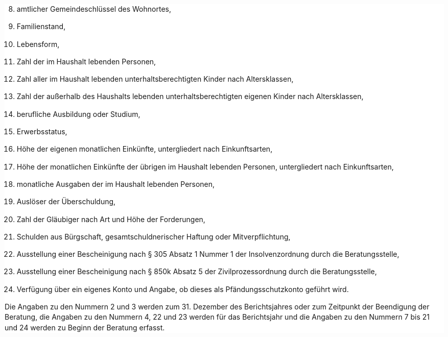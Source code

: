 
8.  amtlicher Gemeindeschlüssel des Wohnortes,


9.  Familienstand,


10. Lebensform,


11. Zahl der im Haushalt lebenden Personen,


12. Zahl aller im Haushalt lebenden unterhaltsberechtigten Kinder nach
    Altersklassen,


13. Zahl der außerhalb des Haushalts lebenden unterhaltsberechtigten
    eigenen Kinder nach Altersklassen,


14. berufliche Ausbildung oder Studium,


15. Erwerbsstatus,


16. Höhe der eigenen monatlichen Einkünfte, untergliedert nach
    Einkunftsarten,


17. Höhe der monatlichen Einkünfte der übrigen im Haushalt lebenden
    Personen, untergliedert nach Einkunftsarten,


18. monatliche Ausgaben der im Haushalt lebenden Personen,


19. Auslöser der Überschuldung,


20. Zahl der Gläubiger nach Art und Höhe der Forderungen,


21. Schulden aus Bürgschaft, gesamtschuldnerischer Haftung oder
    Mitverpflichtung,


22. Ausstellung einer Bescheinigung nach § 305 Absatz 1 Nummer 1 der
    Insolvenzordnung durch die Beratungsstelle,


23. Ausstellung einer Bescheinigung nach § 850k Absatz 5 der
    Zivilprozessordnung durch die Beratungsstelle,


24. Verfügung über ein eigenes Konto und Angabe, ob dieses als
    Pfändungsschutzkonto geführt wird.



Die Angaben zu den Nummern 2 und 3 werden zum 31. Dezember des
Berichtsjahres oder zum Zeitpunkt der Beendigung der Beratung, die
Angaben zu den Nummern 4, 22 und 23 werden für das Berichtsjahr und
die Angaben zu den Nummern 7 bis 21 und 24 werden zu Beginn der
Beratung erfasst.


